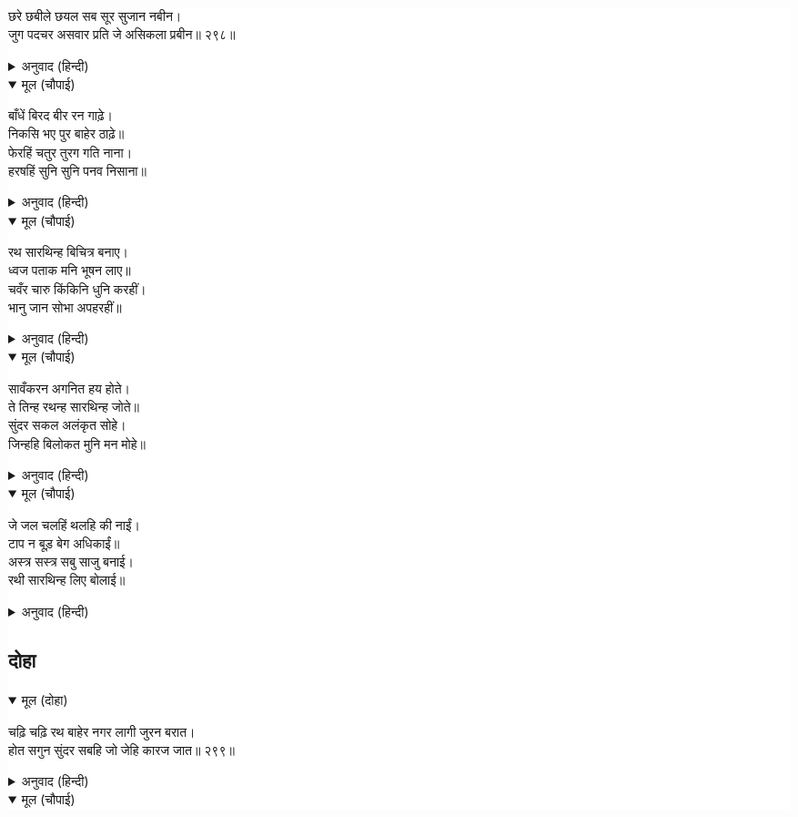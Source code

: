 छरे छबीले छयल सब सूर सुजान नबीन।  
जुग पदचर असवार प्रति जे असिकला प्रबीन॥ २९८॥
</details>

<details><summary>अनुवाद (हिन्दी)</summary></details>

<details open><summary>मूल (चौपाई)</summary>

बाँधें बिरद बीर रन गाढ़े।  
निकसि भए पुर बाहेर ठाढ़े॥  
फेरहिं चतुर तुरग गति नाना।  
हरषहिं सुनि सुनि पनव निसाना॥
</details>

<details><summary>अनुवाद (हिन्दी)</summary></details>

<details open><summary>मूल (चौपाई)</summary>

रथ सारथिन्ह बिचित्र बनाए।  
ध्वज पताक मनि भूषन लाए॥  
चवँर चारु किंकिनि धुनि करहीं।  
भानु जान सोभा अपहरहीं॥
</details>

<details><summary>अनुवाद (हिन्दी)</summary></details>

<details open><summary>मूल (चौपाई)</summary>

सावँकरन अगनित हय होते।  
ते तिन्ह रथन्ह सारथिन्ह जोते॥  
सुंदर सकल अलंकृत सोहे।  
जिन्हहि बिलोकत मुनि मन मोहे॥
</details>

<details><summary>अनुवाद (हिन्दी)</summary></details>

<details open><summary>मूल (चौपाई)</summary>

जे जल चलहिं थलहि की नाईं।  
टाप न बूड़ बेग अधिकाईं॥  
अस्त्र सस्त्र सबु साजु बनाई।  
रथी सारथिन्ह लिए बोलाई॥
</details>

<details><summary>अनुवाद (हिन्दी)</summary></details>

## दोहा


<details open><summary>मूल (दोहा)</summary>

चढ़ि चढ़ि रथ बाहेर नगर लागी जुरन बरात।  
होत सगुन सुंदर सबहि जो जेहि कारज जात॥ २९९॥
</details>

<details><summary>अनुवाद (हिन्दी)</summary></details>

<details open><summary>मूल (चौपाई)</summary>
